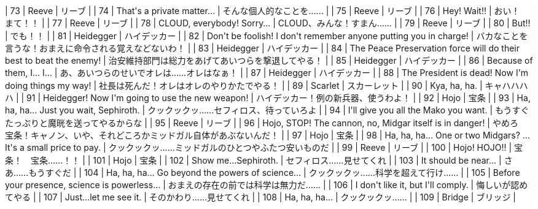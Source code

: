 | 73 | Reeve | リーブ |
| 74 | That's a private matter… | そんな個人的なことを…… |
| 75 | Reeve | リーブ |
| 76 | Hey! Wait!! | おい！　まて！！ |
| 77 | Reeve | リーブ |
| 78 | CLOUD, everybody! Sorry… | CLOUD、みんな！すまん…… |
| 79 | Reeve | リーブ |
| 80 | But!! | でも！！ |
| 81 | Heidegger | ハイデッカー |
| 82 | Don't be foolish! I don't remember anyone putting you in charge! | バカなことを言うな！おまえに命令される覚えなどないわ！ |
| 83 | Heidegger | ハイデッカー |
| 84 | The Peace Preservation force will do their best to beat the enemy! | 治安維持部門は総力をあげてあいつらを撃退してやる！ |
| 85 | Heidegger | ハイデッカー |
| 86 | Because of them, I… I… | あ、あいつらのせいでオレは……オレはなぁ！ |
| 87 | Heidegger | ハイデッカー |
| 88 | The President is dead! Now I'm doing things my way! | 社長は死んだ！オレはオレのやりかたでやる！ |
| 89 | Scarlet | スカーレット |
| 90 | Kya, ha, ha. | キャハハハハ |
| 91 | Heidegger! Now I'm going to use the new weapon! | ハイデッカー！例の新兵器、使うわよ！ |
| 92 | Hojo | 宝条 |
| 93 | Ha, ha, ha… Just you wait, Sephiroth. | クックックッ……セフィロス、待っていろよ |
| 94 | I'll give you all the Mako you want. | もうすぐたっぷりと魔晄を送ってやるからな |
| 95 | Reeve | リーブ |
| 96 | Hojo, STOP! The cannon, no, Midgar itself is in danger! | やめろ　宝条！キャノン、いや、それどころかミッドガル自体があぶないんだ！ |
| 97 | Hojo | 宝条 |
| 98 | Ha, ha, ha… One or two Midgars? …It's a small price to pay. | クックックッ……ミッドガルのひとつやふたつ安いものだ |
| 99 | Reeve | リーブ |
| 100 | Hojo!  HOJO!! | 宝条！　宝条……！！ |
| 101 | Hojo | 宝条 |
| 102 | Show me…Sephiroth. | セフィロス……見せてくれ |
| 103 | It should be near… | さあ……もうすぐだ |
| 104 | Ha, ha, ha… Go beyond the powers of science… | クックックッ……科学を超えて行け…… |
| 105 | Before your presence, science is powerless… | おまえの存在の前では科学は無力だ…… |
| 106 | I don't like it, but I'll comply. | 悔しいが認めてやる |
| 107 | Just…let me see it. | そのかわり……見せてくれ |
| 108 | Ha, ha, ha… | クックックッ…… |
| 109 | Bridge | ブリッジ |
